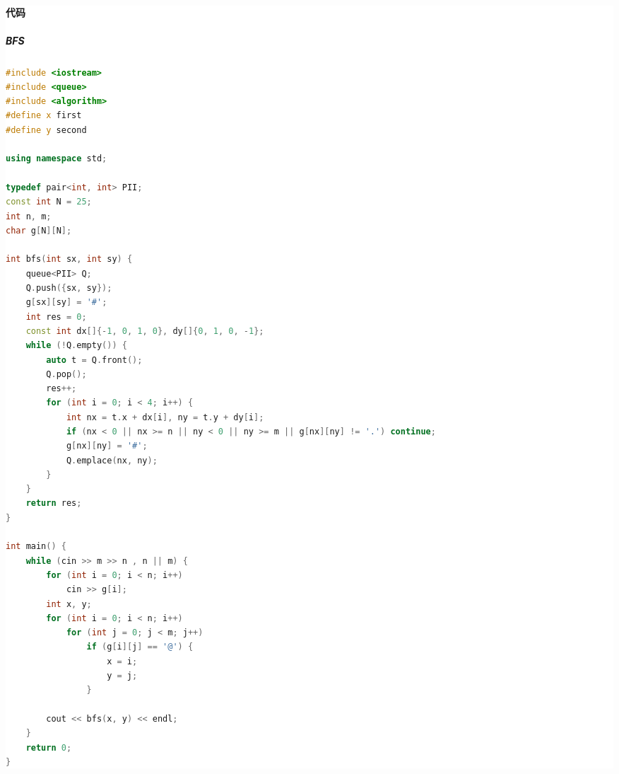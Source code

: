 #### 代码

##### BFS

```cpp
#include <iostream>
#include <queue>
#include <algorithm>
#define x first
#define y second

using namespace std;

typedef pair<int, int> PII;
const int N = 25;
int n, m;
char g[N][N];

int bfs(int sx, int sy) {
	queue<PII> Q;
	Q.push({sx, sy});
	g[sx][sy] = '#';
	int res = 0;
	const int dx[]{-1, 0, 1, 0}, dy[]{0, 1, 0, -1};
	while (!Q.empty()) {
		auto t = Q.front();
		Q.pop();
		res++;
		for (int i = 0; i < 4; i++) {
			int nx = t.x + dx[i], ny = t.y + dy[i];
			if (nx < 0 || nx >= n || ny < 0 || ny >= m || g[nx][ny] != '.') continue;
			g[nx][ny] = '#';
			Q.emplace(nx, ny);
		}
	}
	return res;
}

int main() {
	while (cin >> m >> n , n || m) {
		for (int i = 0; i < n; i++)
			cin >> g[i];
		int x, y;
		for (int i = 0; i < n; i++)
			for (int j = 0; j < m; j++)
				if (g[i][j] == '@') {
					x = i;
					y = j;
				}

		cout << bfs(x, y) << endl;
	}	
	return 0;
}
```
